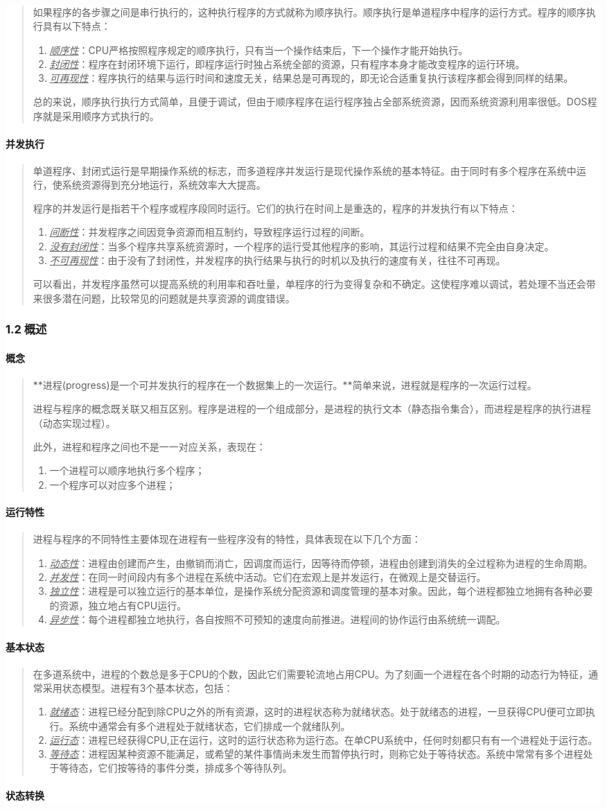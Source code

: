 > 如果程序的各步骤之间是串行执行的，这种执行程序的方式就称为顺序执行。顺序执行是单道程序中程序的运行方式。程序的顺序执行具有以下特点：
>
> 1. *<u>顺序性</u>*：CPU严格按照程序规定的顺序执行，只有当一个操作结束后，下一个操作才能开始执行。
> 2. *<u>封闭性</u>*：程序在封闭环境下运行，即程序运行时独占系统全部的资源，只有程序本身才能改变程序的运行环境。
> 3. *<u>可再现性</u>*：程序执行的结果与运行时间和速度无关，结果总是可再现的，即无论合适重复执行该程序都会得到同样的结果。
>
> 总的来说，顺序执行执行方式简单，且便于调试，但由于顺序程序在运行程序独占全部系统资源，因而系统资源利用率很低。DOS程序就是采用顺序方式执行的。

#### 并发执行

> 单道程序、封闭式运行是早期操作系统的标志，而多道程序并发运行是现代操作系统的基本特征。由于同时有多个程序在系统中运行，使系统资源得到充分地运行，系统效率大大提高。
>
> 程序的并发运行是指若干个程序或程序段同时运行。它们的执行在时间上是重迭的，程序的并发执行有以下特点：
>
> 1. *<u>间断性</u>*：并发程序之间因竞争资源而相互制约，导致程序运行过程的间断。
> 2. *<u>没有封闭性</u>*：当多个程序共享系统资源时，一个程序的运行受其他程序的影响，其运行过程和结果不完全由自身决定。
> 3. *<u>不可再现性</u>*：由于没有了封闭性，并发程序的执行结果与执行的时机以及执行的速度有关，往往不可再现。
>
> 可以看出，并发程序虽然可以提高系统的利用率和吞吐量，单程序的行为变得复杂和不确定。这使程序难以调试，若处理不当还会带来很多潜在问题，比较常见的问题就是共享资源的调度错误。

### 1.2 概述

#### 概念

> **进程(progress)是一个可并发执行的程序在一个数据集上的一次运行。**简单来说，进程就是程序的一次运行过程。
>
> 进程与程序的概念既关联又相互区别。程序是进程的一个组成部分，是进程的执行文本（静态指令集合），而进程是程序的执行进程（动态实现过程）。
>
> 此外，进程和程序之间也不是一一对应关系，表现在：
>
> 1. 一个进程可以顺序地执行多个程序；
> 2. 一个程序可以对应多个进程；

#### 运行特性

> 进程与程序的不同特性主要体现在进程有一些程序没有的特性，具体表现在以下几个方面：
>
> 1. *<u>动态性</u>*：进程由创建而产生，由撤销而消亡，因调度而运行，因等待而停顿，进程由创建到消失的全过程称为进程的生命周期。
> 2. *<u>并发性</u>*：在同一时间段内有多个进程在系统中活动。它们在宏观上是并发运行，在微观上是交替运行。
> 3. *<u>独立性</u>*：进程是可以独立运行的基本单位，是操作系统分配资源和调度管理的基本对象。因此，每个进程都独立地拥有各种必要的资源，独立地占有CPU运行。
> 4. *<u>异步性</u>*：每个进程都独立地执行，各自按照不可预知的速度向前推进。进程间的协作运行由系统统一调配。

#### 基本状态

> 在多道系统中，进程的个数总是多于CPU的个数，因此它们需要轮流地占用CPU。为了刻画一个进程在各个时期的动态行为特征，通常采用状态模型。进程有3个基本状态，包括：
>
> 1. *<u>就绪态</u>*：进程已经分配到除CPU之外的所有资源，这时的进程状态称为就绪状态。处于就绪态的进程，一旦获得CPU便可立即执行。系统中通常会有多个进程处于就绪状态，它们排成一个就绪队列。
> 2. *<u>运行态</u>*：进程已经获得CPU,正在运行，这时的运行状态称为运行态。在单CPU系统中，任何时刻都只有有一个进程处于运行态。
> 3. *<u>等待态</u>*：进程因某种资源不能满足，或希望的某件事情尚未发生而暂停执行时，则称它处于等待状态。系统中常常有多个进程处于等待态，它们按等待的事件分类，排成多个等待队列。

#### 状态转换
